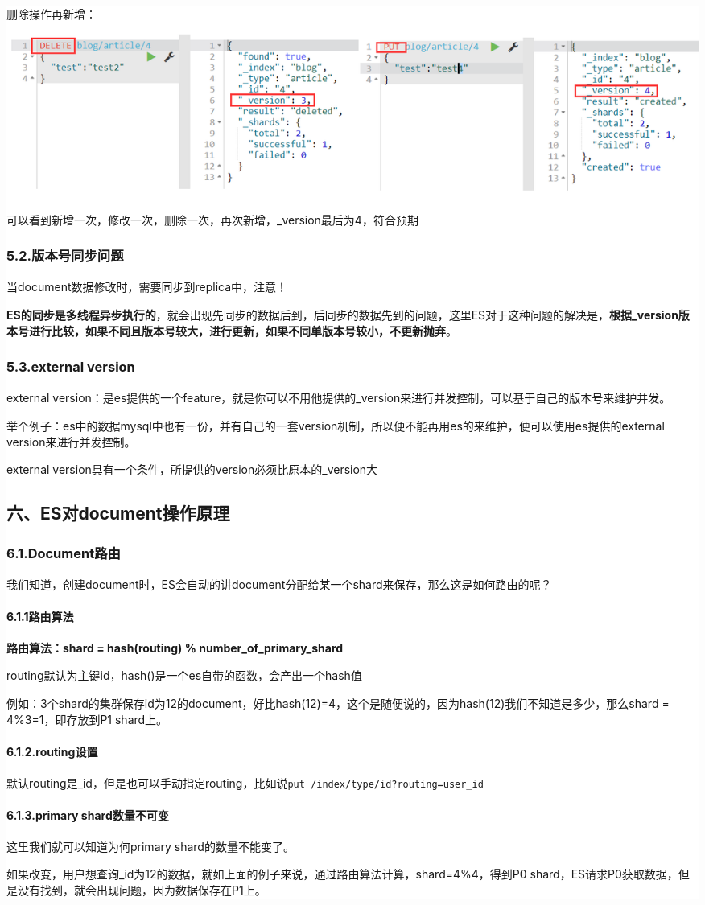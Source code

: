 删除操作再新增：

![1570868681588](../image/1570868681588.png)

可以看到新增一次，修改一次，删除一次，再次新增，\_version最后为4，符合预期

### 5.2.版本号同步问题

当document数据修改时，需要同步到replica中，注意！

**ES的同步是多线程异步执行的**，就会出现先同步的数据后到，后同步的数据先到的问题，这里ES对于这种问题的解决是，**根据\_version版本号进行比较，如果不同且版本号较大，进行更新，如果不同单版本号较小，不更新抛弃**。

### 5.3.external version

external version：是es提供的一个feature，就是你可以不用他提供的\_version来进行并发控制，可以基于自己的版本号来维护并发。

举个例子：es中的数据mysql中也有一份，并有自己的一套version机制，所以便不能再用es的来维护，便可以使用es提供的external version来进行并发控制。

external version具有一个条件，所提供的version必须比原本的\_version大

## 六、ES对document操作原理

### 6.1.Document路由

我们知道，创建document时，ES会自动的讲document分配给某一个shard来保存，那么这是如何路由的呢？

#### 6.1.1路由算法

**路由算法：shard = hash(routing) % number_of_primary_shard**

routing默认为主键id，hash()是一个es自带的函数，会产出一个hash值

例如：3个shard的集群保存id为12的document，好比hash(12)=4，这个是随便说的，因为hash(12)我们不知道是多少，那么shard = 4%3=1，即存放到P1 shard上。

#### 6.1.2.routing设置

默认routing是_id，但是也可以手动指定routing，比如说`put /index/type/id?routing=user_id`

#### 6.1.3.primary shard数量不可变

这里我们就可以知道为何primary shard的数量不能变了。

如果改变，用户想查询_id为12的数据，就如上面的例子来说，通过路由算法计算，shard=4%4，得到P0 shard，ES请求P0获取数据，但是没有找到，就会出现问题，因为数据保存在P1上。
